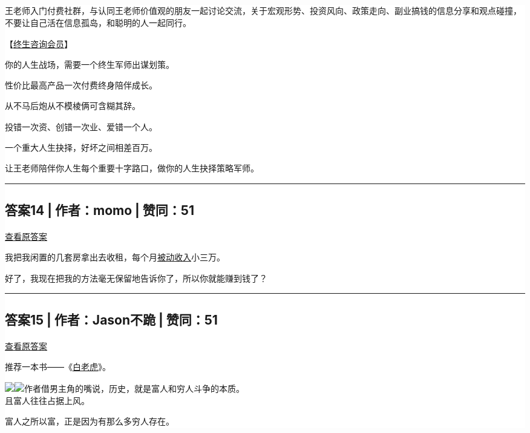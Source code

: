 王老师入门付费社群，与认同王老师价值观的朋友一起讨论交流，关于宏观形势、投资风向、政策走向、副业搞钱的信息分享和观点碰撞，不要让自己活在信息孤岛，和聪明的人一起同行。

【[终生咨询会员](https://zhida.zhihu.com/search?content_id=552318346&content_type=Answer&match_order=1&q=%E7%BB%88%E7%94%9F%E5%92%A8%E8%AF%A2%E4%BC%9A%E5%91%98&zhida_source=entity)】

你的人生战场，需要一个终生军师出谋划策。

性价比最高产品一次付费终身陪伴成长。

从不马后炮从不模棱俩可含糊其辞。

投错一次资、创错一次业、爱错一个人。

一个重大人生抉择，好坏之间相差百万。

让王老师陪伴你人生每个重要十字路口，做你的人生抉择策略军师。

---

## 答案14 | 作者：momo | 赞同：51

[查看原答案](https://www.zhihu.com/question/571623574/answer/2824800595)

我把我闲置的几套房拿出去收租，每个月[被动收入](https://zhida.zhihu.com/search?content_id=543685215&content_type=Answer&match_order=1&q=%E8%A2%AB%E5%8A%A8%E6%94%B6%E5%85%A5&zhida_source=entity)小三万。

好了，我现在把我的方法毫无保留地告诉你了，所以你就能赚到钱了？

---

## 答案15 | 作者：Jason不跪 | 赞同：51

[查看原答案](https://www.zhihu.com/question/571623574/answer/2811576481)

推荐一本书——《[白老虎](https://zhida.zhihu.com/search?content_id=541281808&content_type=Answer&match_order=1&q=%E7%99%BD%E8%80%81%E8%99%8E&zhida_source=entity)》。

![](https://pic1.zhimg.com/50/v2-f04ea478497056d3e5ea9b19cf1fd2ea_720w.jpg?source=1def8aca)![](https://pic1.zhimg.com/80/v2-f04ea478497056d3e5ea9b19cf1fd2ea_720w.webp?source=1def8aca)作者借男主角的嘴说，历史，就是富人和穷人斗争的本质。  
且富人往往占据上风。

富人之所以富，正是因为有那么多穷人存在。
